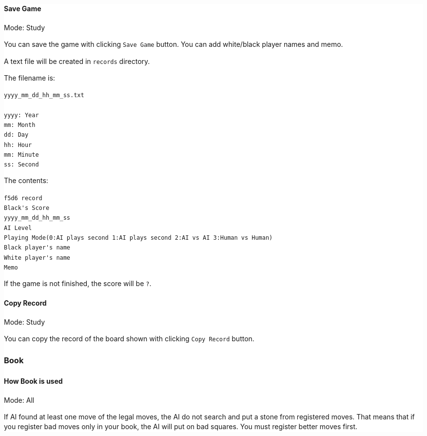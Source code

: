 #### Save Game

Mode: Study

You can save the game with clicking ```Save Game``` button. You can add white/black player names and memo.

A text file will be created in ```records``` directory.

The filename is:

```
yyyy_mm_dd_hh_mm_ss.txt

yyyy: Year
mm: Month
dd: Day
hh: Hour
mm: Minute
ss: Second
```

The contents: 

```
f5d6 record
Black's Score
yyyy_mm_dd_hh_mm_ss
AI Level
Playing Mode(0:AI plays second 1:AI plays second 2:AI vs AI 3:Human vs Human)
Black player's name
White player's name
Memo
```

If the game is not finished, the score will be ```?```.



#### Copy Record

Mode: Study

You can copy the record of the board shown with clicking ```Copy Record``` button.



<a id="book"></a>

### Book

#### How Book is used

Mode: All

If AI found at least one move of the legal moves, the AI do not search and put a stone from registered moves. That means that if you register bad moves only in your book, the AI will put on bad squares. You must register better moves first.

